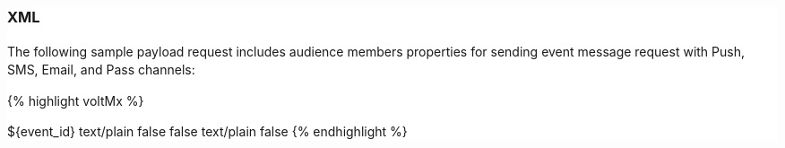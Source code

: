 ### XML

The following sample payload request includes audience members properties for sending event message request with Push, SMS, Email, and Pass channels:

{% highlight voltMx %}
<?xml version="1.0" encoding="UTF-8"?>
<event>
    <eventid>${event_id}</eventid>
    <eventNamePairs />
    <message>
        <audienceMembers property="${property}">
            <audienceMember value="${value1}" />
            <audienceMember value="${value2}" />
        </audienceMembers>
        <content>
            <mimeType>text/plain</mimeType>
            <priorityService>false</priorityService>
        </content>
    </message>
    <email>
        <from emailId="test@test.com" />
        <audienceMembers property="${property}">
            <audienceMember value="${value1}" />
            <audienceMember value="${value2}" />
        </audienceMembers>
        <content>
            <priorityService>false</priorityService>
        </content>
    </email>
    <sms>
        <audienceMembers property="${property}">
            <audienceMember value="${value1}" />
            <audienceMember value="${value2}" />
        </audienceMembers>
        <content>
            <mimeType>text/plain</mimeType>
            <priorityService>false</priorityService>
        </content>
    </sms>
    <pass>
        <audienceMembers property="${property}">
            <audienceMember value="${value1}" />
            <audienceMember value="${value2}" />
        </audienceMembers>
        <passTemplateValues>
            <key name="gate" label="GATE" data="23" />
            <key name="depart" label="SAN FRANCISCO" data="SFO" />
            <key name="arrive" label="NEW YORK" data="JFK" />
            <key name="passenger" label="PASSENGER" data="John Appleseed" />
            <key name="boardingTime" label="DEPART" data="2:25 PM" />
            <key name="flightNewkey" label="FLIGHT" data="815" />
            <key name="class" label="DESIG" data="Coach" />
            <key name="date" label="DATE" data="7/21" />
            <key name="passport" label="PASSPORT" data="Canadian/Canadien" />
        </passTemplateValues>
    </pass>
</event>
{% endhighlight %}
